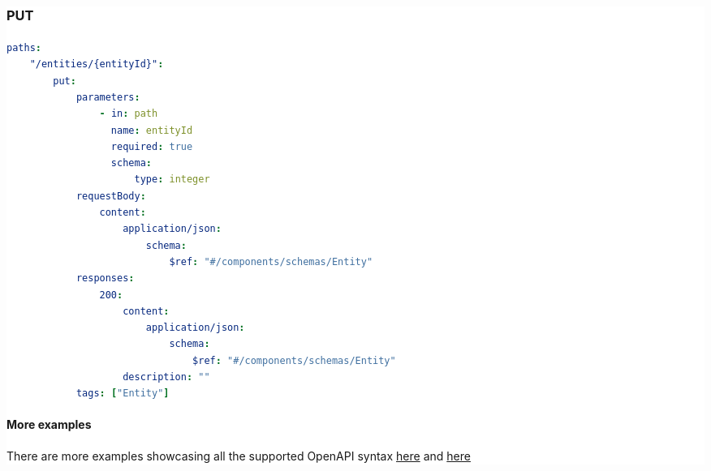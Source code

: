 ### PUT

```yaml
paths:
    "/entities/{entityId}":
        put:
            parameters:
                - in: path
                  name: entityId
                  required: true
                  schema:
                      type: integer
            requestBody:
                content:
                    application/json:
                        schema:
                            $ref: "#/components/schemas/Entity"
            responses:
                200:
                    content:
                        application/json:
                            schema:
                                $ref: "#/components/schemas/Entity"
                    description: ""
            tags: ["Entity"]
```

#### More examples

There are more examples showcasing all the supported OpenAPI syntax [here](https://github.com/brianchandotcom/liferay-portal/blob/master/modules/apps/headless/headless-delivery/headless-delivery-impl/rest-openapi.yaml) and [here](https://github.com/brianchandotcom/liferay-portal/blob/master/modules/apps/headless/headless-admin-taxonomy/headless-admin-taxonomy-impl/rest-openapi.yaml)